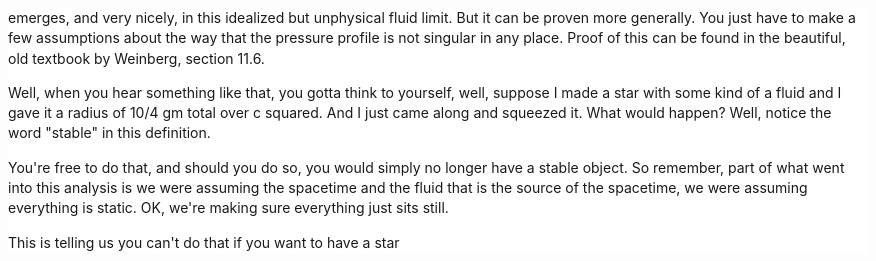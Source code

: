   <span m="1085710">emerges,</span> <span m="1086310">and</span> <span m="1086400">very</span>
  <span m="1086670">nicely,</span> <span m="1087330">in</span> <span m="1087480">this</span>
  <span m="1087660">idealized</span> <span m="1088350">but</span> <span m="1088470">unphysical</span>
  <span m="1089460">fluid</span> <span m="1089820">limit.</span> <span m="1090660">But</span>
  <span m="1090810">it</span> <span m="1090870">can</span> <span m="1090960">be</span>
  <span m="1091110">proven</span> <span m="1092040">more</span> <span m="1092280">generally.</span>
  <span m="1093510">You</span> <span m="1093570">just</span> <span m="1095010">have</span>
  <span m="1095160">to</span> <span m="1095250">make</span> <span m="1095370">a</span>
  <span m="1095430">few</span> <span m="1095610">assumptions</span> <span m="1096180">about</span>
  <span m="1096450">the</span> <span m="1096540">way</span> <span m="1096700">that</span>
  <span m="1097530">the</span> <span m="1097620">pressure</span> <span m="1097980">profile</span>
  <span m="1098580">is</span> <span m="1099720">not</span> <span m="1099990">singular</span>
  <span m="1100350">in</span> <span m="1100410">any</span> <span m="1100590">place.</span>
  <span m="1104840">Proof</span> <span m="1105200">of</span> <span m="1105320">this</span>
  <span m="1107120">can</span> <span m="1107360">be</span> <span m="1107480">found</span>
  <span m="1108020">in</span> <span m="1108380">the</span> <span m="1110240">beautiful,</span>
  <span m="1110600">old</span> <span m="1110750">textbook</span> <span m="1111230">by</span>
  <span m="1111830">Weinberg,</span> <span m="1116770">section</span> <span m="1117160">11.6.</span></p><p><span
  m="1119700">Well,</span> <span m="1121290">when</span> <span m="1121500">you</span>
  <span m="1121590">hear</span> <span m="1121770">something</span> <span m="1122130">like</span>
  <span m="1122340">that,</span> <span m="1122880">you</span> <span m="1123000">gotta</span>
  <span m="1123240">think</span> <span m="1123420">to</span> <span m="1123510">yourself,</span>
  <span m="1124000">well,</span> <span m="1125610">suppose</span> <span m="1126570">I</span>
  <span m="1126900">made</span> <span m="1127290">a</span> <span m="1127350">star</span>
  <span m="1127980">with</span> <span m="1128160">some</span> <span m="1128310">kind</span>
  <span m="1128490">of</span> <span m="1128580">a</span> <span m="1128610">fluid</span>
  <span m="1128970">and</span> <span m="1129060">I</span> <span m="1129150">gave</span>
  <span m="1129510">it</span> <span m="1129750">a</span> <span m="1130050">radius</span>
  <span m="1130950">of</span> <span m="1132030">10/4</span> <span m="1133200">gm</span>
  <span m="1133680">total</span> <span m="1134070">over c</span> <span m="1134250">squared.</span>
  <span m="1135150">And</span> <span m="1135330">I</span> <span m="1135420">just</span>
  <span m="1135570">came</span> <span m="1135840">along</span> <span m="1136080">and</span>
  <span m="1136170">squeezed</span> <span m="1136710">it.</span> <span m="1137280">What</span>
  <span m="1137460">would</span> <span m="1137580">happen?</span> <span m="1139730">Well,</span>
  <span m="1139830">notice</span> <span m="1141330">the</span> <span m="1141420">word</span>
  <span m="1141700">&quot;stable&quot;</span> <span m="1142980">in</span> <span m="1143100">this</span>
  <span m="1143250">definition.</span></p><p><span m="1144750">You're</span> <span
  m="1144900">free</span> <span m="1145080">to</span> <span m="1145200">do</span>
  <span m="1145350">that,</span> <span m="1146500">and</span> <span m="1146790">should</span>
  <span m="1147090">you</span> <span m="1147210">do</span> <span m="1147420">so,</span>
  <span m="1147900">you</span> <span m="1148110">would</span> <span m="1148290">simply</span>
  <span m="1148710">no</span> <span m="1148920">longer</span> <span m="1149280">have</span>
  <span m="1149730">a</span> <span m="1150000">stable</span> <span m="1150540">object.</span>
  <span m="1151110">So</span> <span m="1151260">remember,</span> <span m="1151620">part</span>
  <span m="1151890">of</span> <span m="1151980">what</span> <span m="1152130">went</span>
  <span m="1152310">into</span> <span m="1153390">this</span> <span m="1153570">analysis</span>
  <span m="1154170">is</span> <span m="1154290">we</span> <span m="1154410">were</span>
  <span m="1154530">assuming</span> <span m="1156060">the</span> <span m="1156450">spacetime</span>
  <span m="1157530">and</span> <span m="1157770">the</span> <span m="1157890">fluid</span>
  <span m="1158380">that</span> <span m="1158580">is</span> <span m="1158760">the</span>
  <span m="1158820">source</span> <span m="1159150">of</span> <span m="1159210">the</span>
  <span m="1159300">spacetime,</span> <span m="1159930">we</span> <span m="1160020">were</span>
  <span m="1160080">assuming</span> <span m="1160410">everything</span> <span m="1160800">is</span>
  <span m="1161010">static.</span> <span m="1161540">OK,</span> <span m="1161800">we're</span>
  <span m="1161820">making</span> <span m="1162090">sure</span> <span m="1162270">everything</span>
  <span m="1162660">just</span> <span m="1163050">sits</span> <span m="1163290">still.</span></p><p><span
  m="1164460">This</span> <span m="1164640">is</span> <span m="1164760">telling</span>
  <span m="1165030">us</span> <span m="1165360">you</span> <span m="1165600">can't</span>
  <span m="1166080">do</span> <span m="1166380">that</span> <span m="1166680">if</span>
  <span m="1166830">you</span> <span m="1166920">want</span> <span m="1167070">to</span>
  <span m="1167160">have</span> <span m="1167340">a</span> <span m="1167370">star</span>